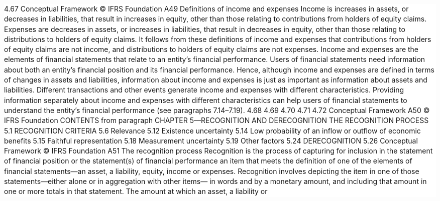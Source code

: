 4.67
Conceptual Framework
© IFRS Foundation
A49
Definitions of income and expenses
Income is increases in assets, or decreases in liabilities, that result in increases
in equity, other than those relating to contributions from holders of equity
claims.
Expenses are decreases in assets, or increases in liabilities, that result in
decreases in equity, other than those relating to distributions to holders of
equity claims.
It follows from these definitions of income and expenses that contributions
from holders of equity claims are not income, and distributions to holders of
equity claims are not expenses.
Income and expenses are the elements of financial statements that relate to
an entity’s financial performance. Users of financial statements need
information about both an entity’s financial position and its financial
performance. Hence, although income and expenses are defined in terms of
changes in assets and liabilities, information about income and expenses is
just as important as information about assets and liabilities.
Different transactions and other events generate income and expenses with
different characteristics. Providing information separately about income and
expenses with different characteristics can help users of financial statements
to understand the entity’s financial performance (see paragraphs 7.14–7.19).
4.68
4.69
4.70
4.71
4.72
Conceptual Framework
A50
© IFRS Foundation
CONTENTS
from paragraph
CHAPTER 5—RECOGNITION AND DERECOGNITION
THE RECOGNITION PROCESS
5.1
RECOGNITION CRITERIA
5.6
Relevance
5.12
Existence uncertainty
5.14
Low probability of an inflow or outflow of economic benefits
5.15
Faithful representation
5.18
Measurement uncertainty
5.19
Other factors
5.24
DERECOGNITION
5.26
Conceptual Framework
© IFRS Foundation
A51
The recognition process
Recognition is the process of capturing for inclusion in the statement of
financial position or the statement(s) of financial performance an item that
meets the definition of one of the elements of financial statements—an asset,
a liability, equity, income or expenses. Recognition involves depicting the item
in one of those statements—either alone or in aggregation with other items—
in words and by a monetary amount, and including that amount in one or
more totals in that statement. The amount at which an asset, a liability or